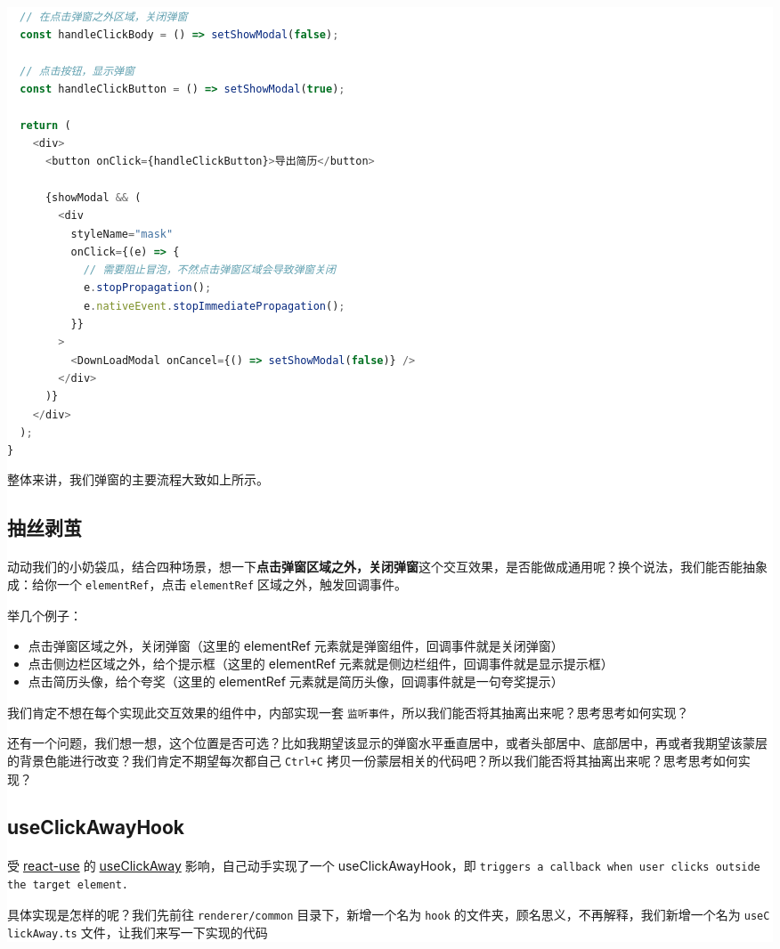 ```ts
  // 在点击弹窗之外区域，关闭弹窗
  const handleClickBody = () => setShowModal(false);

  // 点击按钮，显示弹窗
  const handleClickButton = () => setShowModal(true);

  return (
    <div>
      <button onClick={handleClickButton}>导出简历</button>

      {showModal && (
        <div
          styleName="mask"
          onClick={(e) => {
            // 需要阻止冒泡，不然点击弹窗区域会导致弹窗关闭
            e.stopPropagation();
            e.nativeEvent.stopImmediatePropagation();
          }}
        >
          <DownLoadModal onCancel={() => setShowModal(false)} />
        </div>
      )}
    </div>
  );
}
```

整体来讲，我们弹窗的主要流程大致如上所示。

## 抽丝剥茧

动动我们的小奶袋瓜，结合四种场景，想一下**点击弹窗区域之外，关闭弹窗**这个交互效果，是否能做成通用呢？换个说法，我们能否能抽象成：给你一个 `elementRef`，点击 `elementRef` 区域之外，触发回调事件。

举几个例子：

- 点击弹窗区域之外，关闭弹窗（这里的 elementRef 元素就是弹窗组件，回调事件就是关闭弹窗）
- 点击侧边栏区域之外，给个提示框（这里的 elementRef 元素就是侧边栏组件，回调事件就是显示提示框）
- 点击简历头像，给个夸奖（这里的 elementRef 元素就是简历头像，回调事件就是一句夸奖提示）

我们肯定不想在每个实现此交互效果的组件中，内部实现一套 `监听事件`，所以我们能否将其抽离出来呢？思考思考如何实现？

还有一个问题，我们想一想，这个位置是否可选？比如我期望该显示的弹窗水平垂直居中，或者头部居中、底部居中，再或者我期望该蒙层的背景色能进行改变？我们肯定不期望每次都自己 `Ctrl+C` 拷贝一份蒙层相关的代码吧？所以我们能否将其抽离出来呢？思考思考如何实现？

## useClickAwayHook

受 [react-use](https://github.com/streamich/react-use) 的 [useClickAway](https://github.com/streamich/react-use/blob/master/docs/useClickAway.md) 影响，自己动手实现了一个 useClickAwayHook，即 `triggers a callback when user clicks outside the target element.`

具体实现是怎样的呢？我们先前往 `renderer/common` 目录下，新增一个名为 `hook` 的文件夹，顾名思义，不再解释，我们新增一个名为 `useClickAway.ts` 文件，让我们来写一下实现的代码
